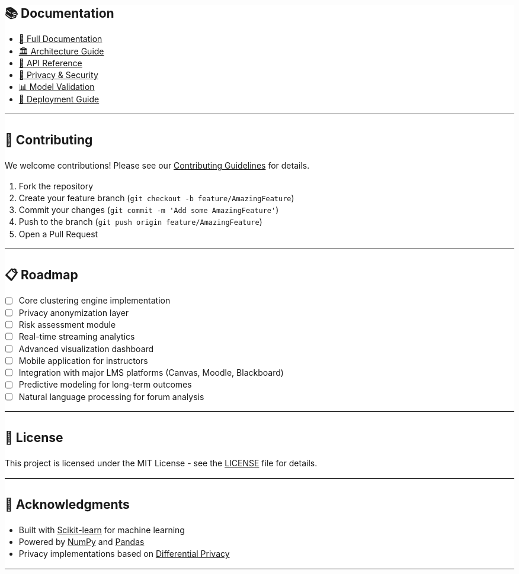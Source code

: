 ## 📚 Documentation

- [📖 Full Documentation](https://claude.ai/chat/docs/README.md)
- [🏛️ Architecture Guide](https://claude.ai/chat/docs/architecture.md)
- [🔧 API Reference](https://claude.ai/chat/docs/api.md)
- [🔐 Privacy & Security](https://claude.ai/chat/docs/privacy.md)
- [📊 Model Validation](https://claude.ai/chat/docs/validation.md)
- [🚀 Deployment Guide](https://claude.ai/chat/docs/deployment.md)

---

## 🤝 Contributing

We welcome contributions! Please see our [Contributing Guidelines](https://claude.ai/chat/CONTRIBUTING.md) for details.

1. Fork the repository
2. Create your feature branch (`git checkout -b feature/AmazingFeature`)
3. Commit your changes (`git commit -m 'Add some AmazingFeature'`)
4. Push to the branch (`git push origin feature/AmazingFeature`)
5. Open a Pull Request

---

## 📋 Roadmap

- [ ]  Core clustering engine implementation
- [ ]  Privacy anonymization layer
- [ ]  Risk assessment module
- [ ]  Real-time streaming analytics
- [ ]  Advanced visualization dashboard
- [ ]  Mobile application for instructors
- [ ]  Integration with major LMS platforms (Canvas, Moodle, Blackboard)
- [ ]  Predictive modeling for long-term outcomes
- [ ]  Natural language processing for forum analysis

---

## 📄 License

This project is licensed under the MIT License - see the [LICENSE](https://claude.ai/chat/LICENSE) file for details.

---

## 🙏 Acknowledgments

- Built with [Scikit-learn](https://scikit-learn.org/) for machine learning
- Powered by [NumPy](https://numpy.org/) and [Pandas](https://pandas.pydata.org/)
- Privacy implementations based on [Differential Privacy](https://www.microsoft.com/en-us/research/publication/differential-privacy/)

---